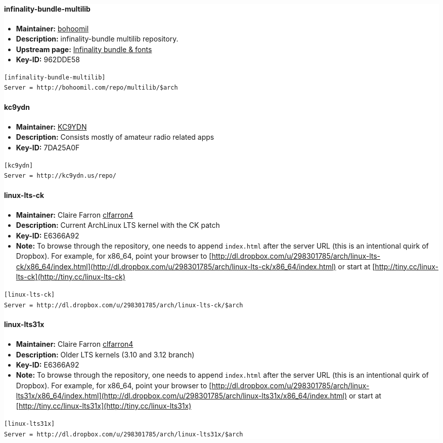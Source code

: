 #### infinality-bundle-multilib

*   **Maintainer:** [bohoomil](http://bohoomil.com/)
*   **Description:** infinality-bundle multilib repository.
*   **Upstream page:** [Infinality bundle & fonts](http://bohoomil.com/)
*   **Key-ID:** 962DDE58

```
[infinality-bundle-multilib]
Server = http://bohoomil.com/repo/multilib/$arch

```

#### kc9ydn

*   **Maintainer:** [KC9YDN](http://kc9ydn.us)
*   **Description:** Consists mostly of amateur radio related apps
*   **Key-ID:** 7DA25A0F

```
[kc9ydn]
Server = http://kc9ydn.us/repo/

```

#### linux-lts-ck

*   **Maintainer:** Claire Farron [clfarron4](https://aur.archlinux.org/account/clfarron4)
*   **Description:** Current ArchLinux LTS kernel with the CK patch
*   **Key-ID:** E6366A92
*   **Note:** To browse through the repository, one needs to append `index.html` after the server URL (this is an intentional quirk of Dropbox). For example, for x86_64, point your browser to [http://dl.dropbox.com/u/298301785/arch/linux-lts-ck/x86_64/index.html](http://dl.dropbox.com/u/298301785/arch/linux-lts-ck/x86_64/index.html) or start at [http://tiny.cc/linux-lts-ck](http://tiny.cc/linux-lts-ck)

```
[linux-lts-ck]
Server = http://dl.dropbox.com/u/298301785/arch/linux-lts-ck/$arch

```

#### linux-lts31x

*   **Maintainer:** Claire Farron [clfarron4](https://aur.archlinux.org/account/clfarron4)
*   **Description:** Older LTS kernels (3.10 and 3.12 branch)
*   **Key-ID:** E6366A92
*   **Note:** To browse through the repository, one needs to append `index.html` after the server URL (this is an intentional quirk of Dropbox). For example, for x86_64, point your browser to [http://dl.dropbox.com/u/298301785/arch/linux-lts31x/x86_64/index.html](http://dl.dropbox.com/u/298301785/arch/linux-lts31x/x86_64/index.html) or start at [http://tiny.cc/linux-lts31x](http://tiny.cc/linux-lts31x)

```
[linux-lts31x]
Server = http://dl.dropbox.com/u/298301785/arch/linux-lts31x/$arch

```
